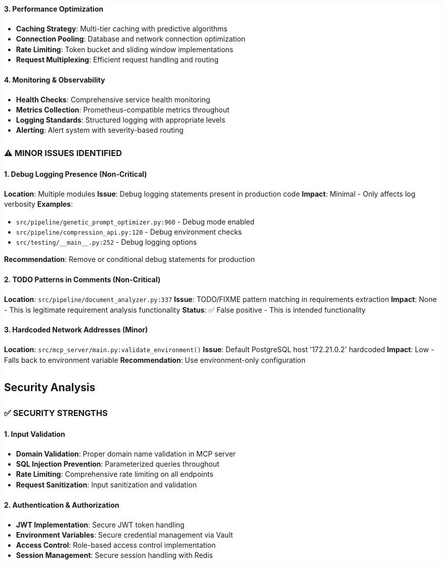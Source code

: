 #### 3. Performance Optimization
- **Caching Strategy**: Multi-tier caching with predictive algorithms
- **Connection Pooling**: Database and network connection optimization
- **Rate Limiting**: Token bucket and sliding window implementations
- **Request Multiplexing**: Efficient request handling and routing

#### 4. Monitoring & Observability
- **Health Checks**: Comprehensive service health monitoring
- **Metrics Collection**: Prometheus-compatible metrics throughout
- **Logging Standards**: Structured logging with appropriate levels
- **Alerting**: Alert system with severity-based routing

### ⚠️ **MINOR ISSUES IDENTIFIED**

#### 1. Debug Logging Presence (Non-Critical)
**Location**: Multiple modules
**Issue**: Debug logging statements present in production code
**Impact**: Minimal - Only affects log verbosity
**Examples**:
- `src/pipeline/genetic_prompt_optimizer.py:960` - Debug mode enabled
- `src/pipeline/compression_api.py:120` - Debug environment checks
- `src/testing/__main__.py:252` - Debug logging options

**Recommendation**: Remove or conditional debug statements for production

#### 2. TODO Patterns in Comments (Non-Critical)
**Location**: `src/pipeline/document_analyzer.py:337`
**Issue**: TODO/FIXME pattern matching in requirements extraction
**Impact**: None - This is legitimate requirement analysis functionality
**Status**: ✅ False positive - This is intended functionality

#### 3. Hardcoded Network Addresses (Minor)
**Location**: `src/mcp_server/main.py:validate_environment()`
**Issue**: Default PostgreSQL host '172.21.0.2' hardcoded
**Impact**: Low - Falls back to environment variable
**Recommendation**: Use environment-only configuration

## Security Analysis

### ✅ **SECURITY STRENGTHS**

#### 1. Input Validation
- **Domain Validation**: Proper domain name validation in MCP server
- **SQL Injection Prevention**: Parameterized queries throughout
- **Rate Limiting**: Comprehensive rate limiting on all endpoints
- **Request Sanitization**: Input sanitization and validation

#### 2. Authentication & Authorization
- **JWT Implementation**: Secure JWT token handling
- **Environment Variables**: Secure credential management via Vault
- **Access Control**: Role-based access control implementation
- **Session Management**: Secure session handling with Redis
